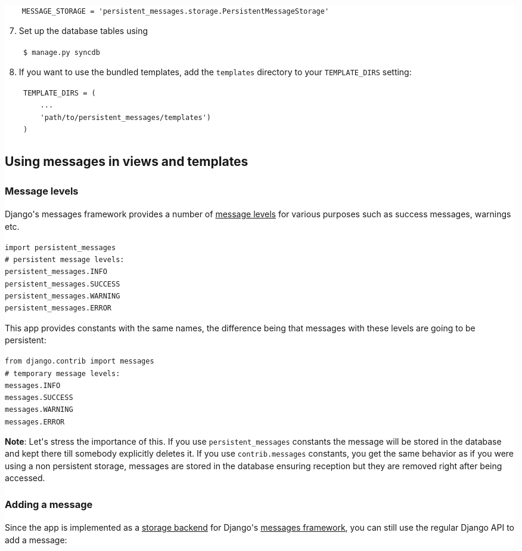         MESSAGE_STORAGE = 'persistent_messages.storage.PersistentMessageStorage'

7. Set up the database tables using 

	    $ manage.py syncdb

8. If you want to use the bundled templates, add the `templates` directory to your `TEMPLATE_DIRS` setting:

        TEMPLATE_DIRS = (
            ...
            'path/to/persistent_messages/templates')
        )


Using messages in views and templates
-------------------------------------

### Message levels ###

Django's messages framework provides a number of [message levels](http://docs.djangoproject.com/en/dev/ref/contrib/messages/#message-levels) for various purposes such as success messages, warnings etc. 

    import persistent_messages
    # persistent message levels:
    persistent_messages.INFO 
    persistent_messages.SUCCESS 
    persistent_messages.WARNING
    persistent_messages.ERROR
    
This app provides constants with the same names, the difference being that messages with these levels are going to be persistent:

    from django.contrib import messages
    # temporary message levels:
    messages.INFO 
    messages.SUCCESS 
    messages.WARNING
    messages.ERROR

**Note**: Let's stress the importance of this. If you use `persistent_messages` constants the message will be stored in the database and kept there till somebody explicitly deletes it. If you use `contrib.messages` constants, you get the same behavior as if you were using a non persistent storage, messages are stored in the database ensuring reception but they are removed right after being accessed.

### Adding a message ###

Since the app is implemented as a [storage backend](http://docs.djangoproject.com/en/dev/ref/contrib/messages/#message-storage-backends) for Django's [messages framework](http://docs.djangoproject.com/en/dev/ref/contrib/messages/), you can still use the regular Django API to add a message:
